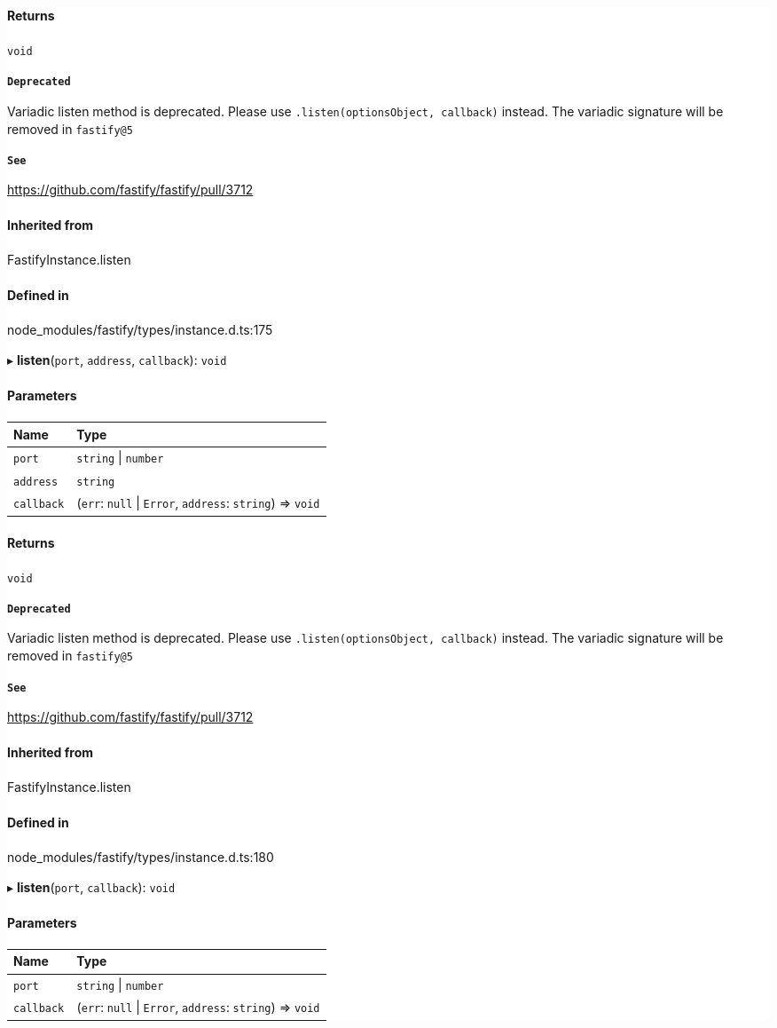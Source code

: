 #### Returns

`void`

**`Deprecated`**

Variadic listen method is deprecated. Please use `.listen(optionsObject, callback)` instead. The variadic signature will be removed in `fastify@5`

**`See`**

https://github.com/fastify/fastify/pull/3712

#### Inherited from

FastifyInstance.listen

#### Defined in

node_modules/fastify/types/instance.d.ts:175

▸ **listen**(`port`, `address`, `callback`): `void`

#### Parameters

| Name | Type |
| :------ | :------ |
| `port` | `string` \| `number` |
| `address` | `string` |
| `callback` | (`err`: ``null`` \| `Error`, `address`: `string`) => `void` |

#### Returns

`void`

**`Deprecated`**

Variadic listen method is deprecated. Please use `.listen(optionsObject, callback)` instead. The variadic signature will be removed in `fastify@5`

**`See`**

https://github.com/fastify/fastify/pull/3712

#### Inherited from

FastifyInstance.listen

#### Defined in

node_modules/fastify/types/instance.d.ts:180

▸ **listen**(`port`, `callback`): `void`

#### Parameters

| Name | Type |
| :------ | :------ |
| `port` | `string` \| `number` |
| `callback` | (`err`: ``null`` \| `Error`, `address`: `string`) => `void` |

